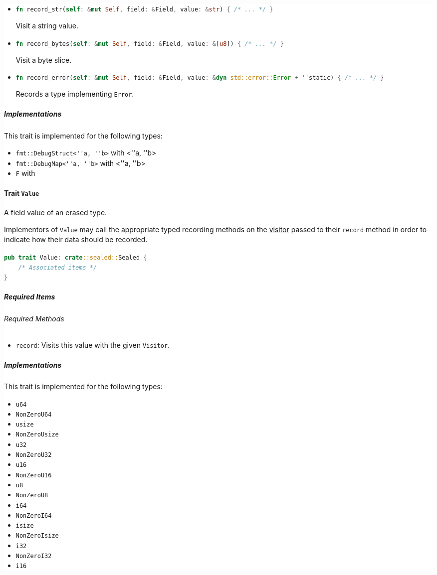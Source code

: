 - ```rust
  fn record_str(self: &mut Self, field: &Field, value: &str) { /* ... */ }
  ```
  Visit a string value.

- ```rust
  fn record_bytes(self: &mut Self, field: &Field, value: &[u8]) { /* ... */ }
  ```
  Visit a byte slice.

- ```rust
  fn record_error(self: &mut Self, field: &Field, value: &dyn std::error::Error + ''static) { /* ... */ }
  ```
  Records a type implementing `Error`.

##### Implementations

This trait is implemented for the following types:

- `fmt::DebugStruct<''a, ''b>` with <''a, ''b>
- `fmt::DebugMap<''a, ''b>` with <''a, ''b>
- `F` with <F>

#### Trait `Value`

A field value of an erased type.

Implementors of `Value` may call the appropriate typed recording methods on
the [visitor] passed to their `record` method in order to indicate how
their data should be recorded.

[visitor]: Visit

```rust
pub trait Value: crate::sealed::Sealed {
    /* Associated items */
}
```

##### Required Items

###### Required Methods

- `record`: Visits this value with the given `Visitor`.

##### Implementations

This trait is implemented for the following types:

- `u64`
- `NonZeroU64`
- `usize`
- `NonZeroUsize`
- `u32`
- `NonZeroU32`
- `u16`
- `NonZeroU16`
- `u8`
- `NonZeroU8`
- `i64`
- `NonZeroI64`
- `isize`
- `NonZeroIsize`
- `i32`
- `NonZeroI32`
- `i16`

[msrv]: #supported-rust-versions
[feature flags]: https://doc.rust-lang.org/cargo/reference/manifest.html#the-features-section
[field values]: crate::field
[`valuable`]: https://crates.io/crates/valuable
[`span::Id`]: span::Id
[`Event`]: event::Event
[`Subscriber`]: subscriber::Subscriber
[`Metadata`]: metadata::Metadata
[`Callsite`]: callsite::Callsite
[`Field`]: field::Field
[`FieldSet`]: field::FieldSet
[`Value`]: field::Value
[`ValueSet`]: field::ValueSet
[`Dispatch`]: dispatcher::Dispatch
[`tokio-rs/tracing`]: https://github.com/tokio-rs/tracing
[`tracing`]: https://crates.io/crates/tracing
[^1]: Returned by the [`Subscriber::register_callsite`][`register_callsite`]
[`Metadata`]: crate::metadata::Metadata
[`Interest`]: crate::subscriber::Interest
[`Subscriber`]: crate::subscriber::Subscriber
[`register_callsite`]: crate::subscriber::Subscriber::register_callsite
[`Subscriber::enabled`]: crate::subscriber::Subscriber::enabled
[always]: crate::subscriber::Interest::always
[sometimes]: crate::subscriber::Interest::sometimes
[never]: crate::subscriber::Interest::never
[`Dispatch`]: crate::dispatch::Dispatch
[macros]: https://docs.rs/tracing/latest/tracing/#macros
[instrument]: https://docs.rs/tracing/latest/tracing/attr.instrument.html
[`Callsite`]: super::callsite::Callsite
[`max_level_hint`]: super::subscriber::Subscriber::max_level_hint
[`Callsite`]: super::callsite::Callsite
[`enabled`]: super::subscriber::Subscriber#tymethod.enabled
[`Interest::sometimes()`]: super::subscriber::Interest::sometimes
[`Subscriber`]: super::subscriber::Subscriber
[cache-docs]: crate::callsite#rebuilding-cached-interest
[`Callsite`]: crate::callsite::Callsite
[reg-docs]: crate::callsite#registering-callsites
[`Arc`]: std::sync::Arc
[here]: Subscriber#avoiding-memory-leaks
[span]: super::span
[`Subscriber`]: super::subscriber::Subscriber
[`Event`]: super::event::Event
[`set_global_default`]: super::set_global_default
[`set_global_default`]: super::set_global_default
[span]: super::span
[`Subscriber`]: super::subscriber::Subscriber
[`Event`]: super::event::Event
[dispatcher]: super::dispatcher::Dispatch
[span]: super::span
[fields]: super::field
[`valuable`]: https://crates.io/crates/valuable
[`as_value`]: valuable::Valuable::as_value
[`Subscriber`]: crate::Subscriber
[`record_value`]: Visit::record_value
[`record_debug`]: Visit::record_debug
[span]: super::span
[`Event`]: super::event::Event
[`Metadata`]: super::metadata::Metadata
[`Attributes`]:  super::span::Attributes
[`Record`]: super::span::Record
[`new_span`]: super::subscriber::Subscriber::new_span
[`record`]: super::subscriber::Subscriber::record
[`event`]:  super::subscriber::Subscriber::event
[`Value::record`]: Value::record
[initialized]: Self::new
[callsite identifiers]: callsite::Identifier
[recorded]: Value::record
[`Subscriber`]: super::subscriber::Subscriber
[records an `Event`]: super::subscriber::Subscriber::event
[set of `Value`s added to a `Span`]: super::subscriber::Subscriber::record
[`Event`]: super::event::Event
[span]: super::span
[event]: super::event
[name]: Self::name
[target]: Self::target
[fields]: Self::fields
[verbosity level]: Self::level
[file name]: Self::file
[line number]: Self::line
[module path]: Self::module_path
[`Subscriber`]: super::subscriber::Subscriber
[callsite identifiers]: Self::callsite
[`DEBUG`]: Level::DEBUG
[`INFO`]: Level::INFO
[`TRACE`]: Level::TRACE
[`Subscriber::enabled`]: crate::subscriber::Subscriber::enabled
[`Subscriber::max_level_hint`]: crate::subscriber::Subscriber::max_level_hint
[`Subscriber`]: crate::subscriber::Subscriber
[envfilter]: https://docs.rs/tracing-subscriber/latest/tracing_subscriber/filter/struct.EnvFilter.html
[`OFF`]: LevelFilter::OFF
[`Subscriber`]: super::subscriber::Subscriber
[`new_span`]: super::subscriber::Subscriber::new_span
[the `Subscriber` considers]: super::subscriber::Subscriber::current_span
[`Metadata`]: super::metadata::Metadata
[`Subscriber`]: super::Subscriber
[`register_callsite`]: super::Subscriber::register_callsite